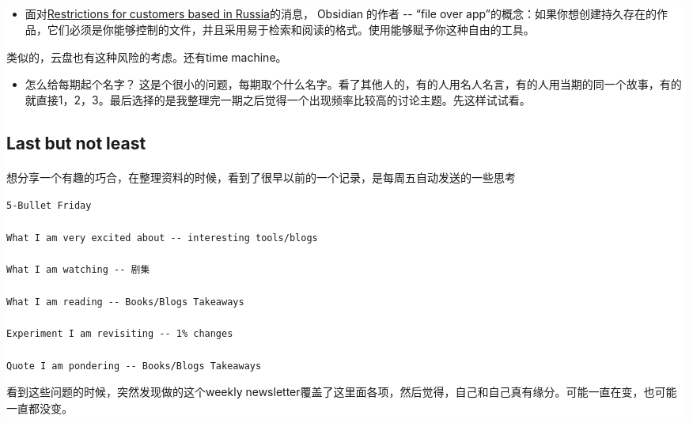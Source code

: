 * 面对[Restrictions for customers based in Russia](https://www.notion.so/help/restrictions-for-customers-based-in-russia?utm_source=gapis.money)的消息，
Obsidian 的作者 -- “file over app”的概念：如果你想创建持久存在的作品，它们必须是你能够控制的文件，并且采用易于检索和阅读的格式。使用能够赋予你这种自由的工具。

类似的，云盘也有这种风险的考虑。还有time machine。

* 怎么给每期起个名字？
这是个很小的问题，每期取个什么名字。看了其他人的，有的人用名人名言，有的人用当期的同一个故事，有的就直接1，2，3。最后选择的是我整理完一期之后觉得一个出现频率比较高的讨论主题。先这样试试看。

## Last but not least
想分享一个有趣的巧合，在整理资料的时候，看到了很早以前的一个记录，是每周五自动发送的一些思考
```
5-Bullet Friday

What I am very excited about -- interesting tools/blogs

What I am watching -- 剧集

What I am reading -- Books/Blogs Takeaways 

Experiment I am revisiting -- 1% changes

Quote I am pondering -- Books/Blogs Takeaways 
```
看到这些问题的时候，突然发现做的这个weekly newsletter覆盖了这里面各项，然后觉得，自己和自己真有缘分。可能一直在变，也可能一直都没变。